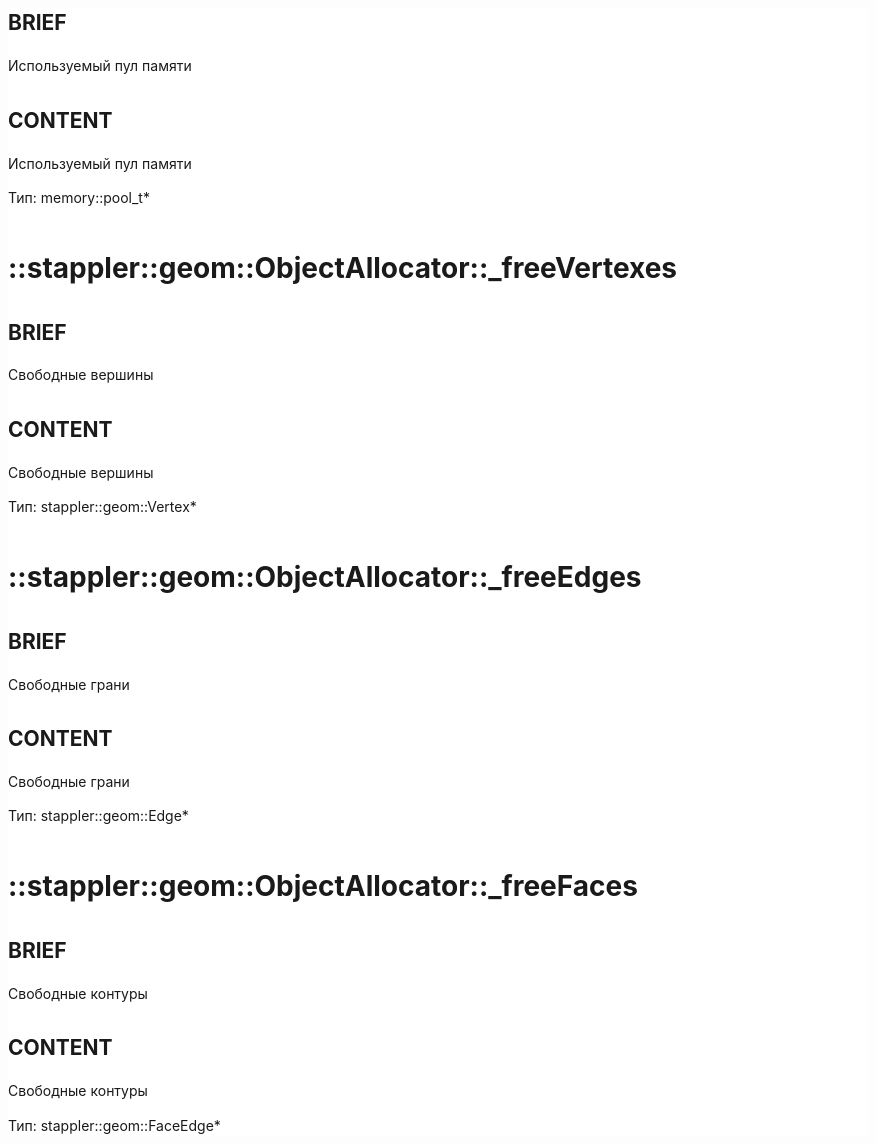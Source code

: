 ## BRIEF

Используемый пул памяти

## CONTENT

Используемый пул памяти

Тип: memory::pool_t*


# ::stappler::geom::ObjectAllocator::_freeVertexes

## BRIEF

Свободные вершины

## CONTENT

Свободные вершины

Тип: stappler::geom::Vertex*


# ::stappler::geom::ObjectAllocator::_freeEdges

## BRIEF

Свободные грани

## CONTENT

Свободные грани

Тип: stappler::geom::Edge*


# ::stappler::geom::ObjectAllocator::_freeFaces

## BRIEF

Свободные контуры

## CONTENT

Свободные контуры

Тип: stappler::geom::FaceEdge*
